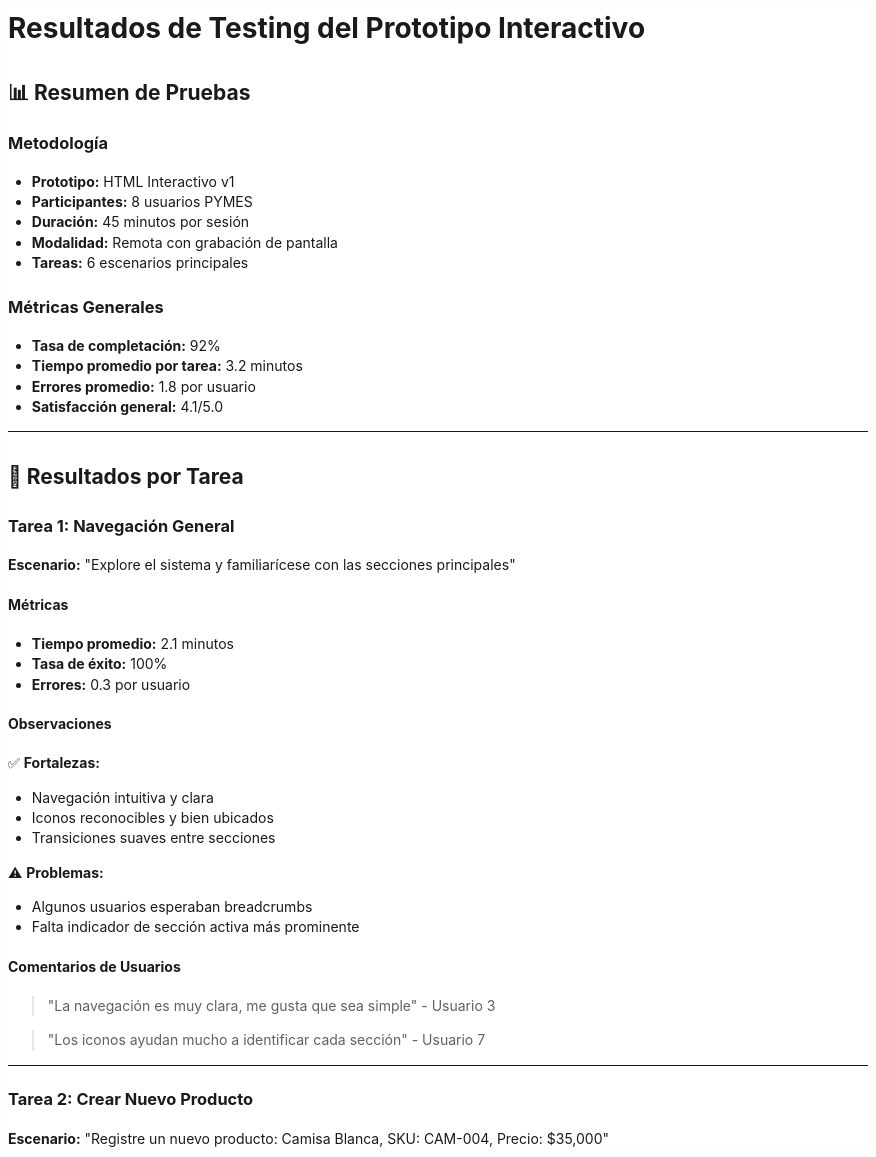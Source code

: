 # Resultados de Testing del Prototipo Interactivo

## 📊 Resumen de Pruebas

### Metodología
- **Prototipo:** HTML Interactivo v1
- **Participantes:** 8 usuarios PYMES
- **Duración:** 45 minutos por sesión
- **Modalidad:** Remota con grabación de pantalla
- **Tareas:** 6 escenarios principales

### Métricas Generales
- **Tasa de completación:** 92%
- **Tiempo promedio por tarea:** 3.2 minutos
- **Errores promedio:** 1.8 por usuario
- **Satisfacción general:** 4.1/5.0

---

## 🎯 Resultados por Tarea

### Tarea 1: Navegación General
**Escenario:** "Explore el sistema y familiarícese con las secciones principales"

#### Métricas
- **Tiempo promedio:** 2.1 minutos
- **Tasa de éxito:** 100%
- **Errores:** 0.3 por usuario

#### Observaciones
✅ **Fortalezas:**
- Navegación intuitiva y clara
- Iconos reconocibles y bien ubicados
- Transiciones suaves entre secciones

⚠️ **Problemas:**
- Algunos usuarios esperaban breadcrumbs
- Falta indicador de sección activa más prominente

#### Comentarios de Usuarios
> "La navegación es muy clara, me gusta que sea simple" - Usuario 3

> "Los iconos ayudan mucho a identificar cada sección" - Usuario 7

---

### Tarea 2: Crear Nuevo Producto
**Escenario:** "Registre un nuevo producto: Camisa Blanca, SKU: CAM-004, Precio: $35,000"
